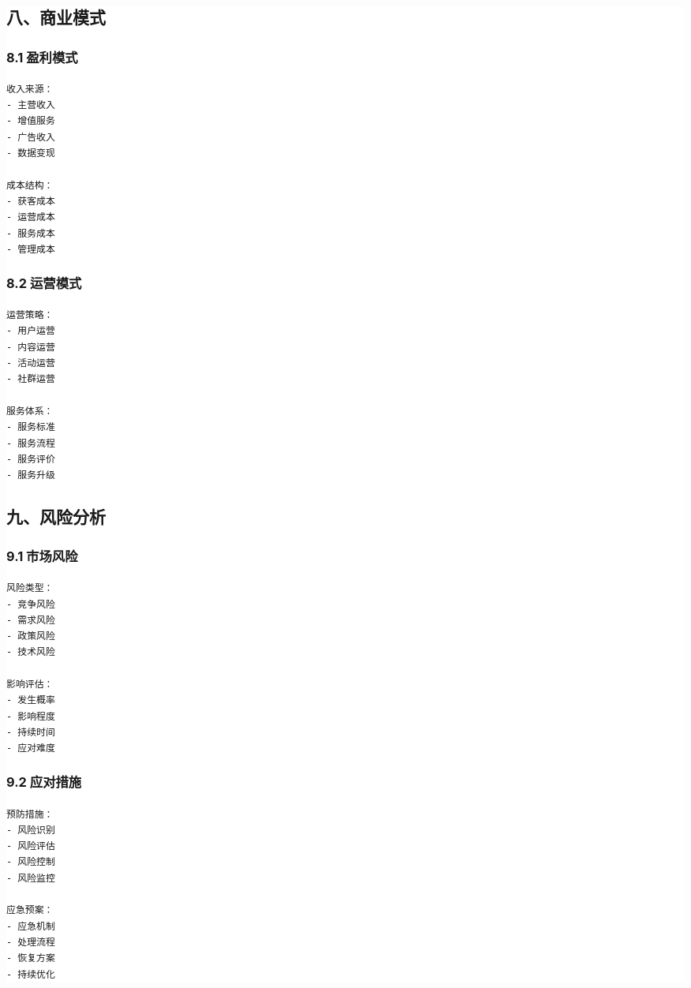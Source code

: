 ## 八、商业模式

### 8.1 盈利模式
```
收入来源：
- 主营收入
- 增值服务
- 广告收入
- 数据变现

成本结构：
- 获客成本
- 运营成本
- 服务成本
- 管理成本
```

### 8.2 运营模式
```
运营策略：
- 用户运营
- 内容运营
- 活动运营
- 社群运营

服务体系：
- 服务标准
- 服务流程
- 服务评价
- 服务升级
```

## 九、风险分析

### 9.1 市场风险
```
风险类型：
- 竞争风险
- 需求风险
- 政策风险
- 技术风险

影响评估：
- 发生概率
- 影响程度
- 持续时间
- 应对难度
```

### 9.2 应对措施
```
预防措施：
- 风险识别
- 风险评估
- 风险控制
- 风险监控

应急预案：
- 应急机制
- 处理流程
- 恢复方案
- 持续优化
```
